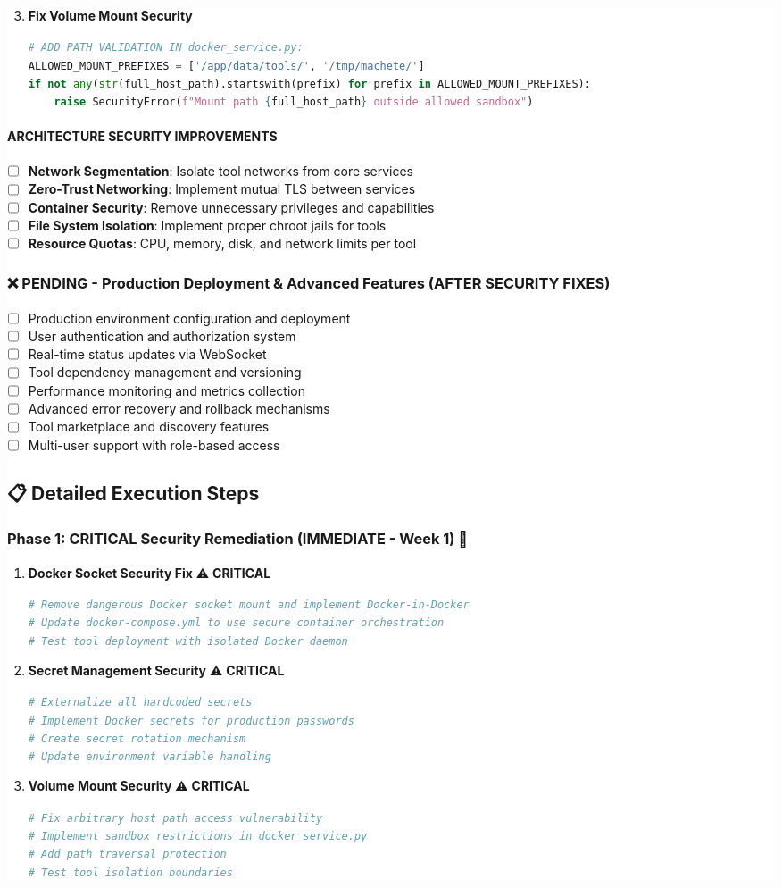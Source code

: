 3. **Fix Volume Mount Security**
   ```python
   # ADD PATH VALIDATION IN docker_service.py:
   ALLOWED_MOUNT_PREFIXES = ['/app/data/tools/', '/tmp/machete/']
   if not any(str(full_host_path).startswith(prefix) for prefix in ALLOWED_MOUNT_PREFIXES):
       raise SecurityError(f"Mount path {full_host_path} outside allowed sandbox")
   ```

#### **ARCHITECTURE SECURITY IMPROVEMENTS**
- [ ] **Network Segmentation**: Isolate tool networks from core services
- [ ] **Zero-Trust Networking**: Implement mutual TLS between services
- [ ] **Container Security**: Remove unnecessary privileges and capabilities
- [ ] **File System Isolation**: Implement proper chroot jails for tools
- [ ] **Resource Quotas**: CPU, memory, disk, and network limits per tool

### ❌ PENDING - Production Deployment & Advanced Features (AFTER SECURITY FIXES)
- [ ] Production environment configuration and deployment
- [ ] User authentication and authorization system
- [ ] Real-time status updates via WebSocket
- [ ] Tool dependency management and versioning
- [ ] Performance monitoring and metrics collection
- [ ] Advanced error recovery and rollback mechanisms
- [ ] Tool marketplace and discovery features
- [ ] Multi-user support with role-based access

## 📋 Detailed Execution Steps

### Phase 1: CRITICAL Security Remediation (IMMEDIATE - Week 1) 🚨
1. **Docker Socket Security Fix** ⚠️ **CRITICAL**
   ```powershell
   # Remove dangerous Docker socket mount and implement Docker-in-Docker
   # Update docker-compose.yml to use secure container orchestration
   # Test tool deployment with isolated Docker daemon
   ```

2. **Secret Management Security** ⚠️ **CRITICAL**
   ```powershell
   # Externalize all hardcoded secrets
   # Implement Docker secrets for production passwords
   # Create secret rotation mechanism
   # Update environment variable handling
   ```

3. **Volume Mount Security** ⚠️ **CRITICAL**
   ```powershell
   # Fix arbitrary host path access vulnerability
   # Implement sandbox restrictions in docker_service.py
   # Add path traversal protection
   # Test tool isolation boundaries
   ```

